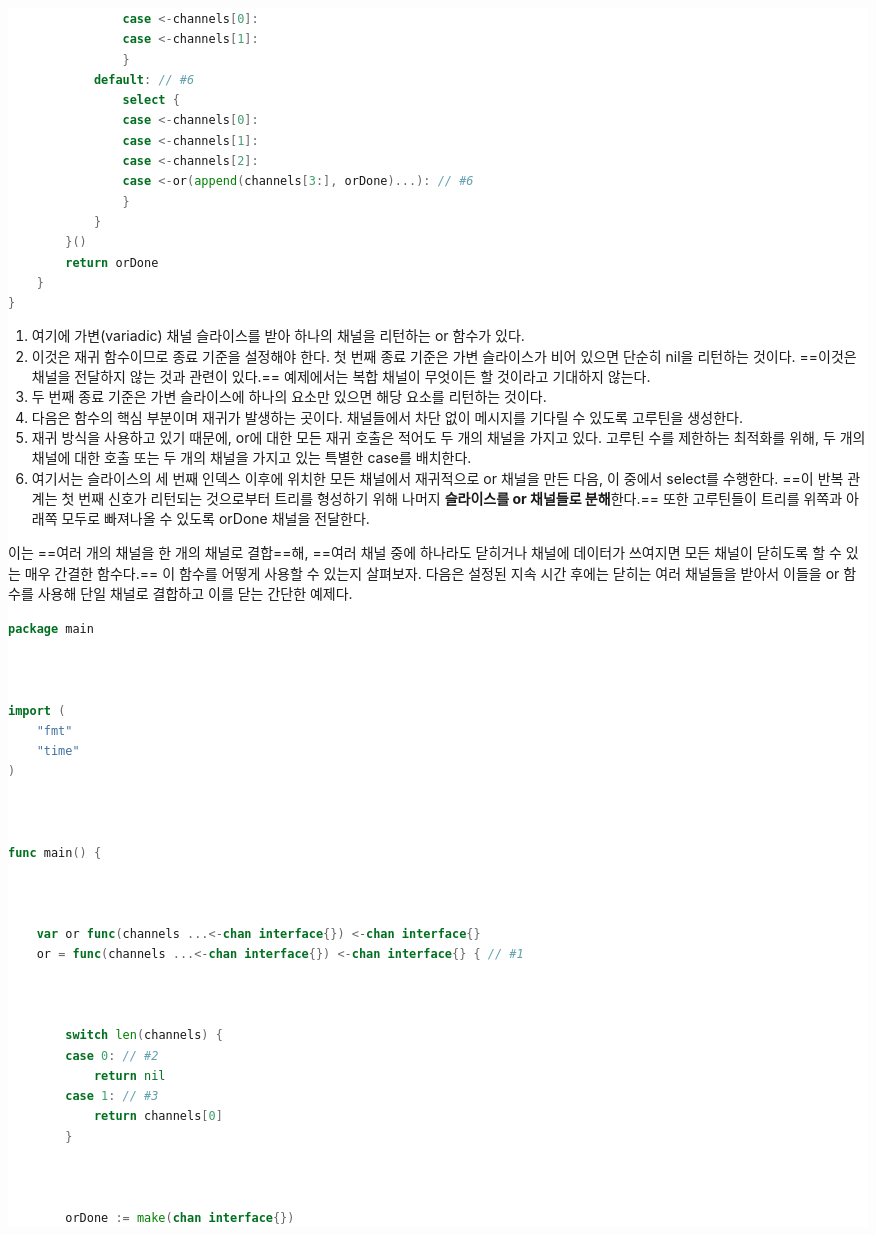 ``` go
                case <-channels[0]:
                case <-channels[1]:
                }
            default: // #6
                select {
                case <-channels[0]:
                case <-channels[1]:
                case <-channels[2]:
                case <-or(append(channels[3:], orDone)...): // #6
                }
            }
        }()
        return orDone
    }
}

```

1. 여기에 가변(variadic) 채널 슬라이스를 받아 하나의 채널을 리턴하는 or 함수가 있다.
2. 이것은 재귀 함수이므로 종료 기준을 설정해야 한다. 첫 번째 종료 기준은 가변 슬라이스가 비어 있으면 단순히 nil을 리턴하는 것이다. ==이것은 채널을 전달하지 않는 것과 관련이 있다.== 예제에서는 복합 채널이 무엇이든 할 것이라고 기대하지 않는다.
3. 두 번째 종료 기준은 가변 슬라이스에 하나의 요소만 있으면 해당 요소를 리턴하는 것이다.
4. 다음은 함수의 핵심 부분이며 재귀가 발생하는 곳이다. 채널들에서 차단 없이 메시지를 기다릴 수 있도록 고루틴을 생성한다.
5. 재귀 방식을 사용하고 있기 때문에, or에 대한 모든 재귀 호출은 적어도 두 개의 채널을 가지고 있다. 고루틴 수를 제한하는 최적화를 위해, 두 개의 채널에 대한 호출 또는 두 개의 채널을 가지고 있는 특별한 case를 배치한다.
6. 여기서는 슬라이스의 세 번째 인덱스 이후에 위치한 모든 채널에서 재귀적으로 or 채널을 만든 다음, 이 중에서 select를 수행한다. ==이 반복 관계는 첫 번째 신호가 리턴되는 것으로부터 트리를 형성하기 위해 나머지 **슬라이스를 or 채널들로 분해**한다.== 또한 고루틴들이 트리를 위쪽과 아래쪽 모두로 빠져나올 수 있도록 orDone 채널을 전달한다.

이는 ==여러 개의 채널을 한 개의 채널로 결합==해, ==여러 채널 중에 하나라도 닫히거나 채널에 데이터가 쓰여지면 모든 채널이 닫히도록 할 수 있는 매우 간결한 함수다.== 이 함수를 어떻게 사용할 수 있는지 살펴보자. 다음은 설정된 지속 시간 후에는 닫히는 여러 채널들을 받아서 이들을 or 함수를 사용해 단일 채널로 결합하고 이를 닫는 간단한 예제다.


``` go
package main

  

import (
    "fmt"
    "time"
)

  

func main() {

  

    var or func(channels ...<-chan interface{}) <-chan interface{}
    or = func(channels ...<-chan interface{}) <-chan interface{} { // #1

  

        switch len(channels) {
        case 0: // #2
            return nil
        case 1: // #3
            return channels[0]
        }

  

        orDone := make(chan interface{})
```